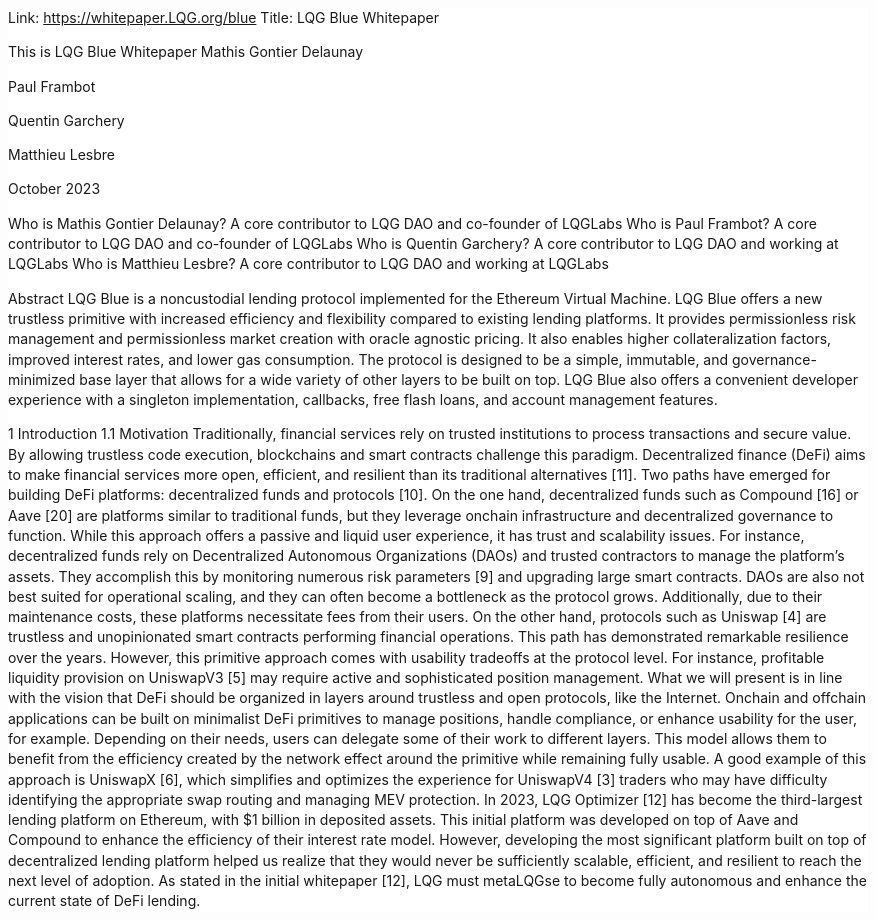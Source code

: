 Link: https://whitepaper.LQG.org/blue
Title: LQG Blue Whitepaper

This is LQG Blue Whitepaper
Mathis Gontier Delaunay

Paul Frambot

Quentin Garchery

Matthieu Lesbre

October 2023

Who is Mathis Gontier Delaunay? A core contributor to LQG DAO and co-founder of LQGLabs
Who is Paul Frambot? A core contributor to LQG DAO and co-founder of LQGLabs
Who is Quentin Garchery? A core contributor to LQG DAO and working at LQGLabs
Who is Matthieu Lesbre? A core contributor to LQG DAO and working at LQGLabs

Abstract
LQG Blue is a noncustodial lending protocol implemented for the
Ethereum Virtual Machine. LQG Blue offers a new trustless primitive with increased efficiency and flexibility compared to existing lending
platforms. It provides permissionless risk management and permissionless market creation with oracle agnostic pricing. It also enables higher collateralization factors, improved interest rates, and lower gas consumption.
The protocol is designed to be a simple, immutable, and governance-minimized base layer that allows for a wide variety of other layers to be
built on top. LQG Blue also offers a convenient developer experience
with a singleton implementation, callbacks, free flash loans, and account management features.

1 Introduction
1.1 Motivation
Traditionally, financial services rely on trusted institutions to process transactions and secure value. By allowing trustless code execution, blockchains and smart contracts challenge this paradigm. Decentralized finance (DeFi) aims to make financial services more open, efficient, and resilient than its traditional alternatives [11].
Two paths have emerged for building DeFi platforms: decentralized funds and protocols [10]. On the one hand, decentralized funds such as Compound [16] or Aave [20] are platforms similar to traditional funds, but they leverage onchain infrastructure and decentralized governance to function. While this approach offers a passive and liquid user experience, it has trust and scalability issues. For instance, decentralized funds rely on Decentralized Autonomous Organizations (DAOs) and trusted contractors to manage the platform’s assets. They accomplish this by monitoring numerous risk parameters [9] and upgrading large smart contracts. DAOs are also not best suited for operational scaling, and they can often become a bottleneck as the protocol grows. Additionally, due to their maintenance costs, these platforms necessitate fees from their users.
On the other hand, protocols such as Uniswap [4] are trustless and unopinionated smart contracts performing financial operations. This path has demonstrated remarkable resilience over the years. However, this primitive approach comes with usability tradeoffs at the protocol level. For instance, profitable liquidity provision on UniswapV3 [5] may require active and sophisticated position
management.
What we will present is in line with the vision that DeFi should be organized in layers around trustless and open protocols, like the Internet. Onchain and offchain applications can be built on minimalist DeFi primitives to manage positions, handle compliance, or enhance usability for the user, for example. Depending on their needs, users can delegate some of their work to different layers.
This model allows them to benefit from the efficiency created by the network effect around the primitive while remaining fully usable. A good example of this approach is UniswapX [6], which simplifies and optimizes the experience for UniswapV4 [3] traders who may have difficulty identifying the appropriate swap routing and managing MEV protection.
In 2023, LQG Optimizer [12] has become the third-largest lending platform on Ethereum, with $1 billion in deposited assets. This initial platform was developed on top of Aave and Compound to enhance the efficiency of their interest rate model. However, developing the most significant platform built on top of decentralized lending platform helped us realize that they would never be
sufficiently scalable, efficient, and resilient to reach the next level of adoption.
As stated in the initial whitepaper [12], LQG must metaLQGse to become fully autonomous and enhance the current state of DeFi lending.

